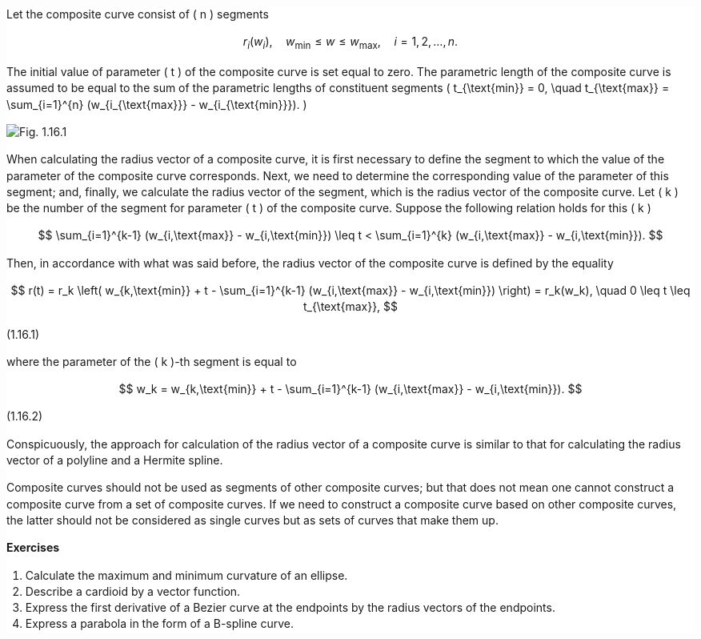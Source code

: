 Let the composite curve consist of \( n \) segments

$$ r_i(w_i), \quad w_{\text{min}} \leq w \leq w_{\text{max}}, \quad i = 1, 2, \ldots, n. $$

The initial value of parameter \( t \) of the composite curve is set equal to zero. The parametric length of the composite curve is assumed to be equal to the sum of the parametric lengths of constituent segments \( t_{\text{min}} = 0, \quad t_{\text{max}} = \sum_{i=1}^{n} (w_{i_{\text{max}}} - w_{i_{\text{min}}}). \)

![Fig. 1.16.1](image)

When calculating the radius vector of a composite curve, it is first necessary to define the segment to which the value of the parameter of the composite curve corresponds. Next, we need to determine the corresponding value of the parameter of this segment; and, finally, we calculate the radius vector of the segment, which is the radius vector of the composite curve. Let \( k \) be the number of the segment for parameter \( t \) of the
composite curve. Suppose the following relation holds for this \( k \)

$$
\sum_{i=1}^{k-1} (w_{i,\text{max}} - w_{i,\text{min}}) \leq t < \sum_{i=1}^{k} (w_{i,\text{max}} - w_{i,\text{min}}).
$$

Then, in accordance with what was said before, the radius vector of the composite curve is defined by the equality

$$
r(t) = r_k \left( w_{k,\text{min}} + t - \sum_{i=1}^{k-1} (w_{i,\text{max}} - w_{i,\text{min}}) \right) = r_k(w_k), \quad 0 \leq t \leq t_{\text{max}},
$$  

(1.16.1)

where the parameter of the \( k \)-th segment is equal to

$$
w_k = w_{k,\text{min}} + t - \sum_{i=1}^{k-1} (w_{i,\text{max}} - w_{i,\text{min}}).
$$  

(1.16.2)

Conspicuously, the approach for calculation of the radius vector of a composite curve is similar to that for calculating the radius vector of a polyline and a Hermite spline.

Composite curves should not be used as segments of other composite curves; but that does not mean one cannot construct a composite curve from a set of composite curves. If we need to construct a composite curve based on other composite curves, the latter should not be considered as single curves but as sets of curves that make them up.

**Exercises**

1. Calculate the maximum and minimum curvature of an ellipse.
2. Describe a cardioid by a vector function.
3. Express the first derivative of a Bezier curve at the endpoints by the radius vectors of the endpoints.
4. Express a parabola in the form of a B-spline curve.